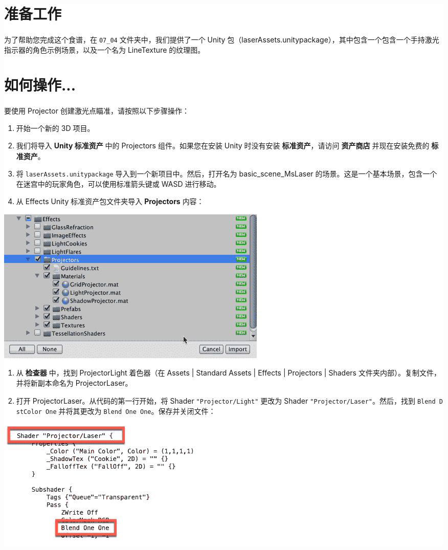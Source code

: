 # 准备工作

为了帮助您完成这个食谱，在 `07_04` 文件夹中，我们提供了一个 Unity 包（laserAssets.unitypackage），其中包含一个包含一个手持激光指示器的角色示例场景，以及一个名为 LineTexture 的纹理图。

# 如何操作...

要使用 Projector 创建激光点瞄准，请按照以下步骤操作：

1.  开始一个新的 3D 项目。

1.  我们将导入 **Unity 标准资产** 中的 Projectors 组件。如果您在安装 Unity 时没有安装 **标准资产**，请访问 **资产商店** 并现在安装免费的 **标准资产**。

1.  将 `laserAssets.unitypackage` 导入到一个新项目中。然后，打开名为 basic_scene_MsLaser 的场景。这是一个基本场景，包含一个在迷宫中的玩家角色，可以使用标准箭头键或 WASD 进行移动。

1.  从 Effects Unity 标准资产包文件夹导入 **Projectors** 内容：

![](img/1b104465-fe16-4357-bf92-835121da42c0.png)

1.  从 **检查器** 中，找到 ProjectorLight 着色器（在 Assets | Standard Assets | Effects | Projectors | Shaders 文件夹内部）。复制文件，并将新副本命名为 ProjectorLaser。

1.  打开 ProjectorLaser。从代码的第一行开始，将 Shader `"Projector/Light"` 更改为 Shader `"Projector/Laser"`。然后，找到 `Blend DstColor One` 并将其更改为 `Blend One One`。保存并关闭文件：

![](img/2b81dbb7-7f13-44a0-89ee-4983dc962b0b.png)
